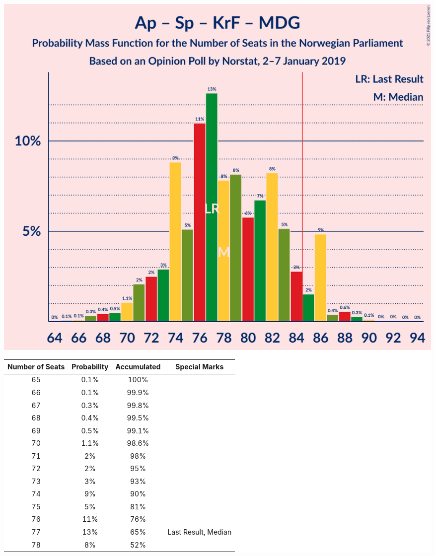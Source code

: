 ![Graph with seats probability mass function not yet produced](2019-01-07-Norstat-coalitions-seats-pmf-ap–sp–krf–mdg.png "Seats Probability Mass Function")

| Number of Seats | Probability | Accumulated | Special Marks |
|:---------------:|:-----------:|:-----------:|:-------------:|
| 65 | 0.1% | 100% |  |
| 66 | 0.1% | 99.9% |  |
| 67 | 0.3% | 99.8% |  |
| 68 | 0.4% | 99.5% |  |
| 69 | 0.5% | 99.1% |  |
| 70 | 1.1% | 98.6% |  |
| 71 | 2% | 98% |  |
| 72 | 2% | 95% |  |
| 73 | 3% | 93% |  |
| 74 | 9% | 90% |  |
| 75 | 5% | 81% |  |
| 76 | 11% | 76% |  |
| 77 | 13% | 65% | Last Result, Median |
| 78 | 8% | 52% |  |
